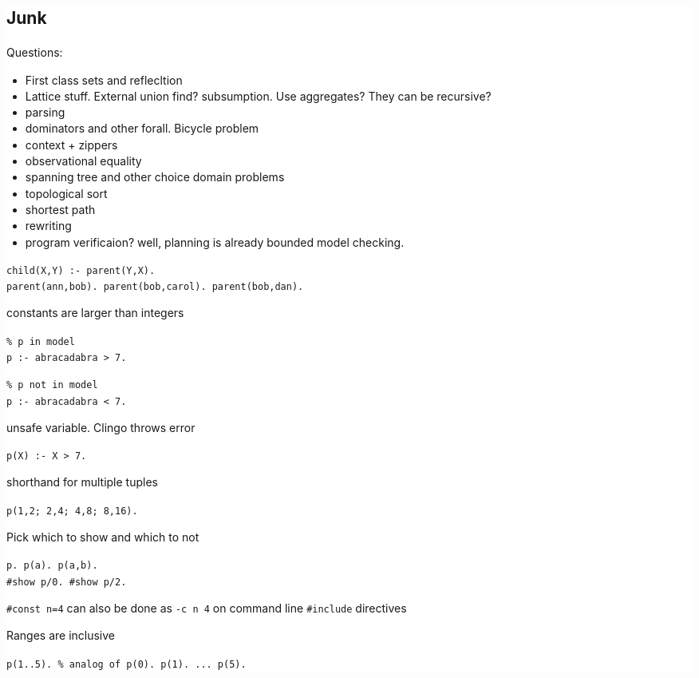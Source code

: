 ## Junk

Questions:

- First class sets and reflecltion
- Lattice stuff. External union find? subsumption. Use aggregates? They can be recursive?
- parsing
- dominators and other forall. Bicycle problem
- context + zippers
- observational equality
- spanning tree and other choice domain problems
- topological sort
- shortest path
- rewriting
- program verificaion? well, planning is already bounded model checking.

```clingo
child(X,Y) :- parent(Y,X).
parent(ann,bob). parent(bob,carol). parent(bob,dan).
```

constants are larger than integers

```clingo
% p in model
p :- abracadabra > 7.
```

```clingo
% p not in model
p :- abracadabra < 7.
```

unsafe variable. Clingo throws error

```clingo
p(X) :- X > 7.
```

shorthand for multiple tuples

```clingo
p(1,2; 2,4; 4,8; 8,16).
```

Pick which to show and which to not

```clingo
p. p(a). p(a,b).
#show p/0. #show p/2.
```

`#const n=4` can also be done as `-c n 4` on command line
`#include` directives

Ranges are inclusive

```clingo
p(1..5). % analog of p(0). p(1). ... p(5).
```
